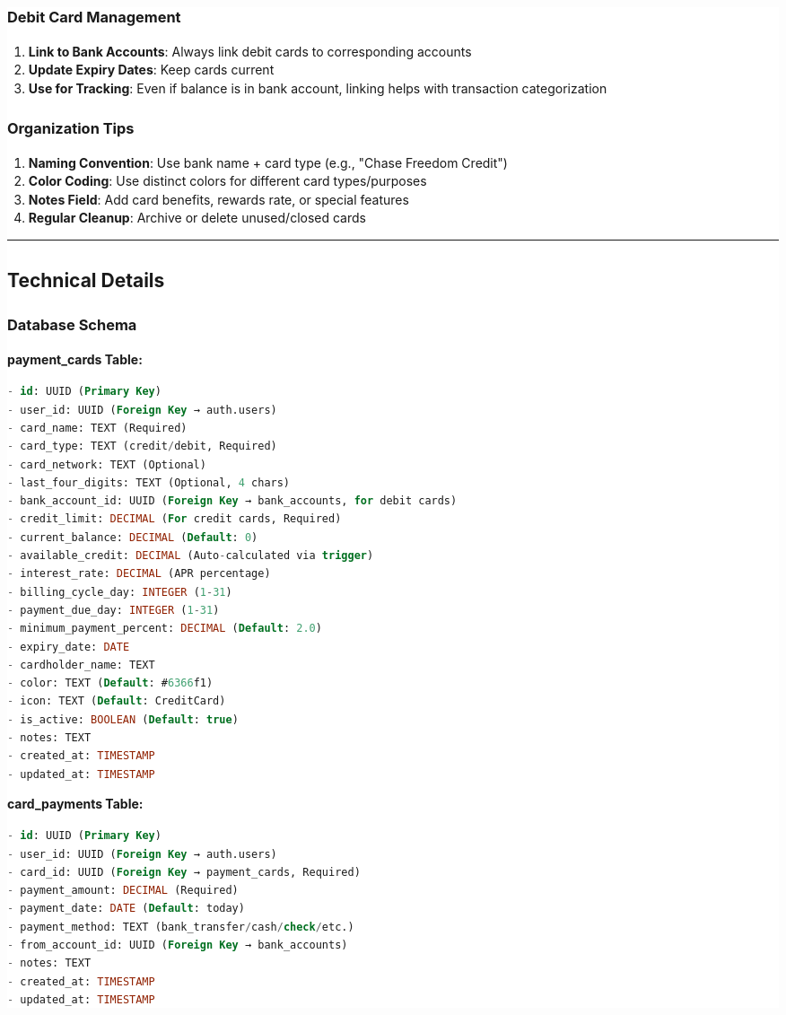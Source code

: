 ### Debit Card Management

1. **Link to Bank Accounts**: Always link debit cards to corresponding accounts
2. **Update Expiry Dates**: Keep cards current
3. **Use for Tracking**: Even if balance is in bank account, linking helps with transaction categorization

### Organization Tips

1. **Naming Convention**: Use bank name + card type (e.g., "Chase Freedom Credit")
2. **Color Coding**: Use distinct colors for different card types/purposes
3. **Notes Field**: Add card benefits, rewards rate, or special features
4. **Regular Cleanup**: Archive or delete unused/closed cards

---

## Technical Details

### Database Schema

**payment_cards Table:**
```sql
- id: UUID (Primary Key)
- user_id: UUID (Foreign Key → auth.users)
- card_name: TEXT (Required)
- card_type: TEXT (credit/debit, Required)
- card_network: TEXT (Optional)
- last_four_digits: TEXT (Optional, 4 chars)
- bank_account_id: UUID (Foreign Key → bank_accounts, for debit cards)
- credit_limit: DECIMAL (For credit cards, Required)
- current_balance: DECIMAL (Default: 0)
- available_credit: DECIMAL (Auto-calculated via trigger)
- interest_rate: DECIMAL (APR percentage)
- billing_cycle_day: INTEGER (1-31)
- payment_due_day: INTEGER (1-31)
- minimum_payment_percent: DECIMAL (Default: 2.0)
- expiry_date: DATE
- cardholder_name: TEXT
- color: TEXT (Default: #6366f1)
- icon: TEXT (Default: CreditCard)
- is_active: BOOLEAN (Default: true)
- notes: TEXT
- created_at: TIMESTAMP
- updated_at: TIMESTAMP
```

**card_payments Table:**
```sql
- id: UUID (Primary Key)
- user_id: UUID (Foreign Key → auth.users)
- card_id: UUID (Foreign Key → payment_cards, Required)
- payment_amount: DECIMAL (Required)
- payment_date: DATE (Default: today)
- payment_method: TEXT (bank_transfer/cash/check/etc.)
- from_account_id: UUID (Foreign Key → bank_accounts)
- notes: TEXT
- created_at: TIMESTAMP
- updated_at: TIMESTAMP
```
